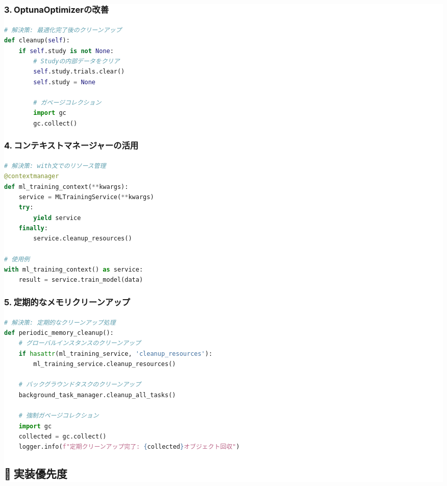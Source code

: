 ### 3. OptunaOptimizerの改善

```python
# 解決策: 最適化完了後のクリーンアップ
def cleanup(self):
    if self.study is not None:
        # Studyの内部データをクリア
        self.study.trials.clear()
        self.study = None
        
        # ガベージコレクション
        import gc
        gc.collect()
```

### 4. コンテキストマネージャーの活用

```python
# 解決策: with文でのリソース管理
@contextmanager
def ml_training_context(**kwargs):
    service = MLTrainingService(**kwargs)
    try:
        yield service
    finally:
        service.cleanup_resources()

# 使用例
with ml_training_context() as service:
    result = service.train_model(data)
```

### 5. 定期的なメモリクリーンアップ

```python
# 解決策: 定期的なクリーンアップ処理
def periodic_memory_cleanup():
    # グローバルインスタンスのクリーンアップ
    if hasattr(ml_training_service, 'cleanup_resources'):
        ml_training_service.cleanup_resources()
    
    # バックグラウンドタスクのクリーンアップ
    background_task_manager.cleanup_all_tasks()
    
    # 強制ガベージコレクション
    import gc
    collected = gc.collect()
    logger.info(f"定期クリーンアップ完了: {collected}オブジェクト回収")
```

## 🔧 実装優先度
